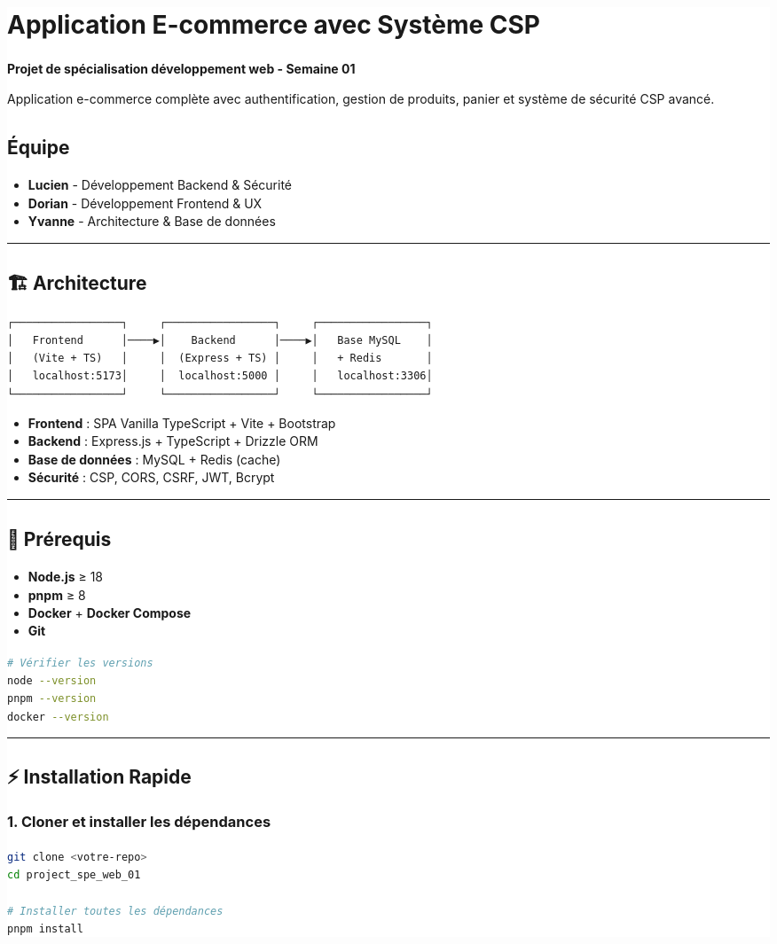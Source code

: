 # Application E-commerce avec Système CSP
**Projet de spécialisation développement web - Semaine 01**

Application e-commerce complète avec authentification, gestion de produits, panier et système de sécurité CSP avancé.

## Équipe
- **Lucien** - Développement Backend & Sécurité
- **Dorian** - Développement Frontend & UX
- **Yvanne** - Architecture & Base de données

---

## 🏗️ Architecture

```
┌─────────────────┐     ┌─────────────────┐     ┌─────────────────┐
│   Frontend      │────▶│    Backend      │────▶│   Base MySQL    │
│   (Vite + TS)   │     │  (Express + TS) │     │   + Redis       │
│   localhost:5173│     │  localhost:5000 │     │   localhost:3306│
└─────────────────┘     └─────────────────┘     └─────────────────┘
```

- **Frontend** : SPA Vanilla TypeScript + Vite + Bootstrap
- **Backend** : Express.js + TypeScript + Drizzle ORM
- **Base de données** : MySQL + Redis (cache)
- **Sécurité** : CSP, CORS, CSRF, JWT, Bcrypt

---

## 🔧 Prérequis

- **Node.js** ≥ 18
- **pnpm** ≥ 8
- **Docker** + **Docker Compose**
- **Git**

```bash
# Vérifier les versions
node --version
pnpm --version
docker --version
```

---

## ⚡ Installation Rapide

### 1. Cloner et installer les dépendances

```bash
git clone <votre-repo>
cd project_spe_web_01

# Installer toutes les dépendances
pnpm install
```
